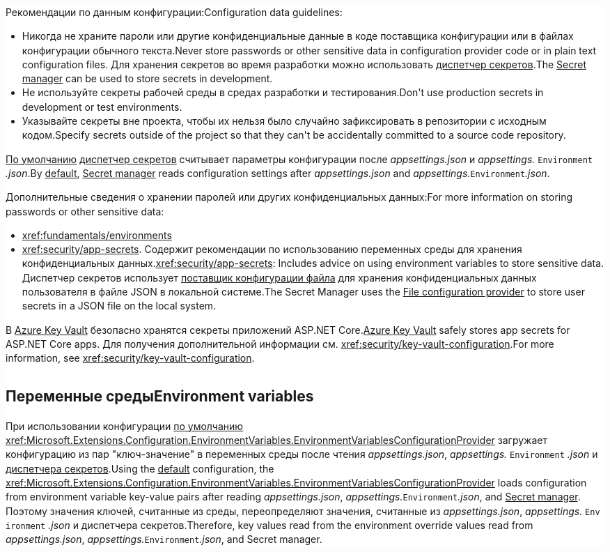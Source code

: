 <span data-ttu-id="c6aa9-164">Рекомендации по данным конфигурации:</span><span class="sxs-lookup"><span data-stu-id="c6aa9-164">Configuration data guidelines:</span></span>

* <span data-ttu-id="c6aa9-165">Никогда не храните пароли или другие конфиденциальные данные в коде поставщика конфигурации или в файлах конфигурации обычного текста.</span><span class="sxs-lookup"><span data-stu-id="c6aa9-165">Never store passwords or other sensitive data in configuration provider code or in plain text configuration files.</span></span> <span data-ttu-id="c6aa9-166">Для хранения секретов во время разработки можно использовать [диспетчер секретов](xref:security/app-secrets).</span><span class="sxs-lookup"><span data-stu-id="c6aa9-166">The [Secret manager](xref:security/app-secrets) can be used to store secrets in development.</span></span>
* <span data-ttu-id="c6aa9-167">Не используйте секреты рабочей среды в средах разработки и тестирования.</span><span class="sxs-lookup"><span data-stu-id="c6aa9-167">Don't use production secrets in development or test environments.</span></span>
* <span data-ttu-id="c6aa9-168">Указывайте секреты вне проекта, чтобы их нельзя было случайно зафиксировать в репозитории с исходным кодом.</span><span class="sxs-lookup"><span data-stu-id="c6aa9-168">Specify secrets outside of the project so that they can't be accidentally committed to a source code repository.</span></span>

<span data-ttu-id="c6aa9-169">[По умолчанию](#default) [диспетчер секретов](xref:security/app-secrets) считывает параметры конфигурации после *appsettings.json* и *appsettings.* `Environment` *.json*.</span><span class="sxs-lookup"><span data-stu-id="c6aa9-169">By [default](#default), [Secret manager](xref:security/app-secrets) reads configuration settings after *appsettings.json* and *appsettings.*`Environment`*.json*.</span></span>

<span data-ttu-id="c6aa9-170">Дополнительные сведения о хранении паролей или других конфиденциальных данных:</span><span class="sxs-lookup"><span data-stu-id="c6aa9-170">For more information on storing passwords or other sensitive data:</span></span>

* <xref:fundamentals/environments>
* <span data-ttu-id="c6aa9-171"><xref:security/app-secrets>.  Содержит рекомендации по использованию переменных среды для хранения конфиденциальных данных.</span><span class="sxs-lookup"><span data-stu-id="c6aa9-171"><xref:security/app-secrets>:  Includes advice on using environment variables to store sensitive data.</span></span> <span data-ttu-id="c6aa9-172">Диспетчер секретов использует [поставщик конфигурации файла](#fcp) для хранения конфиденциальных данных пользователя в файле JSON в локальной системе.</span><span class="sxs-lookup"><span data-stu-id="c6aa9-172">The Secret Manager uses the [File configuration provider](#fcp) to store user secrets in a JSON file on the local system.</span></span>

<span data-ttu-id="c6aa9-173">В [Azure Key Vault](https://azure.microsoft.com/services/key-vault/) безопасно хранятся секреты приложений ASP.NET Core.</span><span class="sxs-lookup"><span data-stu-id="c6aa9-173">[Azure Key Vault](https://azure.microsoft.com/services/key-vault/) safely stores app secrets for ASP.NET Core apps.</span></span> <span data-ttu-id="c6aa9-174">Для получения дополнительной информации см. <xref:security/key-vault-configuration>.</span><span class="sxs-lookup"><span data-stu-id="c6aa9-174">For more information, see <xref:security/key-vault-configuration>.</span></span>

<a name="evcp"></a>

## <a name="environment-variables"></a><span data-ttu-id="c6aa9-175">Переменные среды</span><span class="sxs-lookup"><span data-stu-id="c6aa9-175">Environment variables</span></span>

<span data-ttu-id="c6aa9-176">При использовании конфигурации [по умолчанию](#default) <xref:Microsoft.Extensions.Configuration.EnvironmentVariables.EnvironmentVariablesConfigurationProvider> загружает конфигурацию из пар "ключ-значение" в переменных среды после чтения *appsettings.json*, *appsettings.* `Environment` *.json* и [диспетчера секретов](xref:security/app-secrets).</span><span class="sxs-lookup"><span data-stu-id="c6aa9-176">Using the [default](#default) configuration, the <xref:Microsoft.Extensions.Configuration.EnvironmentVariables.EnvironmentVariablesConfigurationProvider> loads configuration from environment variable key-value pairs after reading *appsettings.json*, *appsettings.*`Environment`*.json*, and [Secret manager](xref:security/app-secrets).</span></span> <span data-ttu-id="c6aa9-177">Поэтому значения ключей, считанные из среды, переопределяют значения, считанные из *appsettings.json*, *appsettings.* `Environment` *.json* и диспетчера секретов.</span><span class="sxs-lookup"><span data-stu-id="c6aa9-177">Therefore, key values read from the environment override values read from *appsettings.json*, *appsettings.*`Environment`*.json*, and Secret manager.</span></span>
